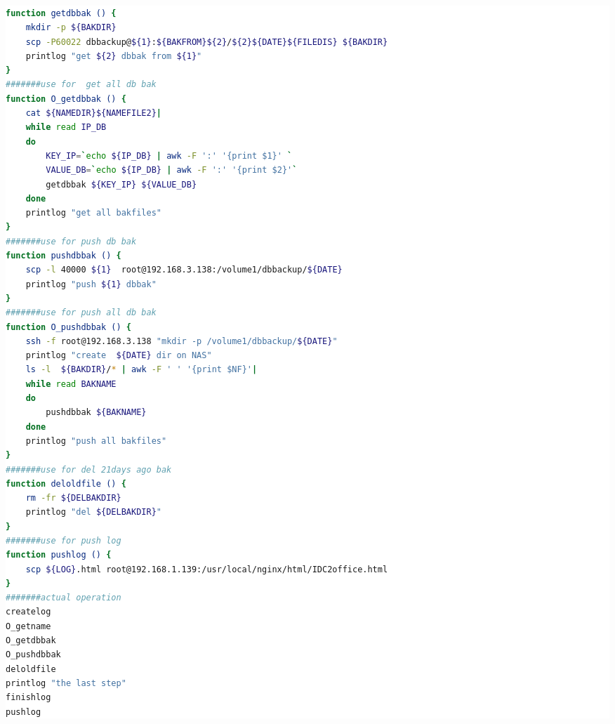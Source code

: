 ```bash
function getdbbak () {
    mkdir -p ${BAKDIR}
    scp -P60022 dbbackup@${1}:${BAKFROM}${2}/${2}${DATE}${FILEDIS} ${BAKDIR}
    printlog "get ${2} dbbak from ${1}"
} 
#######use for  get all db bak
function O_getdbbak () {
    cat ${NAMEDIR}${NAMEFILE2}|
    while read IP_DB
    do
        KEY_IP=`echo ${IP_DB} | awk -F ':' '{print $1}' `
        VALUE_DB=`echo ${IP_DB} | awk -F ':' '{print $2}'`
        getdbbak ${KEY_IP} ${VALUE_DB}
    done
    printlog "get all bakfiles"
}
#######use for push db bak
function pushdbbak () {
    scp -l 40000 ${1}  root@192.168.3.138:/volume1/dbbackup/${DATE}
    printlog "push ${1} dbbak"
}
#######use for push all db bak
function O_pushdbbak () {
    ssh -f root@192.168.3.138 "mkdir -p /volume1/dbbackup/${DATE}"
    printlog "create  ${DATE} dir on NAS"
    ls -l  ${BAKDIR}/* | awk -F ' ' '{print $NF}'|
    while read BAKNAME
    do
        pushdbbak ${BAKNAME}
    done
    printlog "push all bakfiles"
}
#######use for del 21days ago bak
function deloldfile () {
    rm -fr ${DELBAKDIR}
    printlog "del ${DELBAKDIR}"
}
#######use for push log
function pushlog () {
    scp ${LOG}.html root@192.168.1.139:/usr/local/nginx/html/IDC2office.html 
}
#######actual operation
createlog
O_getname
O_getdbbak
O_pushdbbak
deloldfile
printlog "the last step"
finishlog
pushlog
```